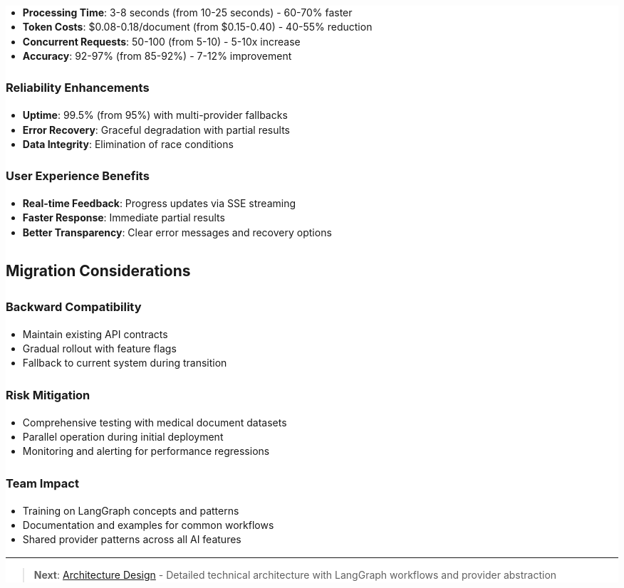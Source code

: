 - **Processing Time**: 3-8 seconds (from 10-25 seconds) - 60-70% faster
- **Token Costs**: $0.08-0.18/document (from $0.15-0.40) - 40-55% reduction
- **Concurrent Requests**: 50-100 (from 5-10) - 5-10x increase
- **Accuracy**: 92-97% (from 85-92%) - 7-12% improvement

### **Reliability Enhancements**

- **Uptime**: 99.5% (from 95%) with multi-provider fallbacks
- **Error Recovery**: Graceful degradation with partial results
- **Data Integrity**: Elimination of race conditions

### **User Experience Benefits**

- **Real-time Feedback**: Progress updates via SSE streaming
- **Faster Response**: Immediate partial results
- **Better Transparency**: Clear error messages and recovery options

## Migration Considerations

### **Backward Compatibility**

- Maintain existing API contracts
- Gradual rollout with feature flags
- Fallback to current system during transition

### **Risk Mitigation**

- Comprehensive testing with medical document datasets
- Parallel operation during initial deployment
- Monitoring and alerting for performance regressions

### **Team Impact**

- Training on LangGraph concepts and patterns
- Documentation and examples for common workflows
- Shared provider patterns across all AI features

---

> **Next**: [Architecture Design](./AI_IMPORT_03_ARCHITECTURE.md) - Detailed technical architecture with LangGraph workflows and provider abstraction
